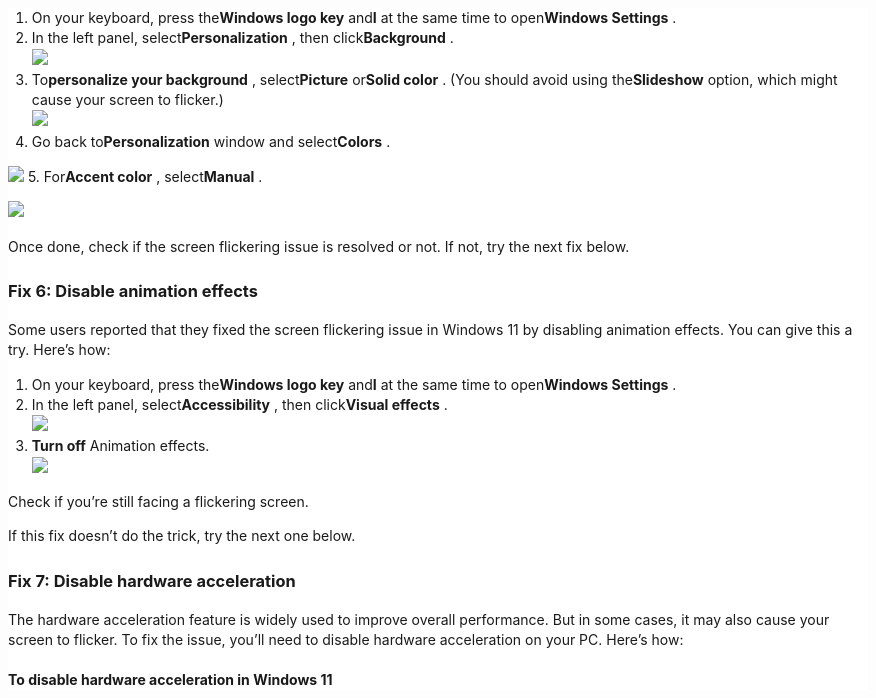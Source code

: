 1. On your keyboard, press the**Windows logo key** and**I** at the same time to open**Windows Settings** .
2. In the left panel, select**Personalization** , then click**Background** .  
![](https://images.drivereasy.com/wp-content/uploads/2021/12/win11-personalization-background.jpg)
3. To**personalize your background** , select**Picture** or**Solid color** . (You should avoid using the**Slideshow** option, which might cause your screen to flicker.)  
![](https://images.drivereasy.com/wp-content/uploads/2021/12/win11-picture.jpg)
4. Go back to**Personalization** window and select**Colors** .  


<iframe width="560" height="315" src="https://www.youtube.com/embed/pGHmqD53gc8?si=ymgHIB6Aa7_MoUUf" title="YouTube video player" frameborder="0" allow="accelerometer; autoplay; clipboard-write; encrypted-media; gyroscope; picture-in-picture; web-share" referrerpolicy="strict-origin-when-cross-origin" allowfullscreen></iframe>


![](https://images.drivereasy.com/wp-content/uploads/2021/12/win11-personalization-colors.jpg)
5. For**Accent color** , select**Manual** .  


<iframe width="560" height="315" src="https://www.youtube.com/embed/620kcQ7Dw7w?si=a5ussGs5HV7sG3hF" title="YouTube video player" frameborder="0" allow="accelerometer; autoplay; clipboard-write; encrypted-media; gyroscope; picture-in-picture; web-share" referrerpolicy="strict-origin-when-cross-origin" allowfullscreen></iframe>


![](https://images.drivereasy.com/wp-content/uploads/2021/12/win11-colors-accent-color-manual.jpg)

 Once done, check if the screen flickering issue is resolved or not. If not, try the next fix below.

### Fix 6: Disable animation effects

 Some users reported that they fixed the screen flickering issue in Windows 11 by disabling animation effects. You can give this a try. Here’s how:

1. On your keyboard, press the**Windows logo key** and**I** at the same time to open**Windows Settings** .
2. In the left panel, select**Accessibility** , then click**Visual effects** .  
![](https://images.drivereasy.com/wp-content/uploads/2021/12/win11-accessibility-visual-effects.jpg)
3. **Turn off** Animation effects.  
![](https://images.drivereasy.com/wp-content/uploads/2021/12/win11-turn-off-animation-effects.jpg)

Check if you’re still facing a flickering screen.

If this fix doesn’t do the trick, try the next one below.

### Fix 7: Disable hardware acceleration

 The hardware acceleration feature is widely used to improve overall performance. But in some cases, it may also cause your screen to flicker. To fix the issue, you’ll need to disable hardware acceleration on your PC. Here’s how:

#### To disable hardware acceleration in Windows 11
